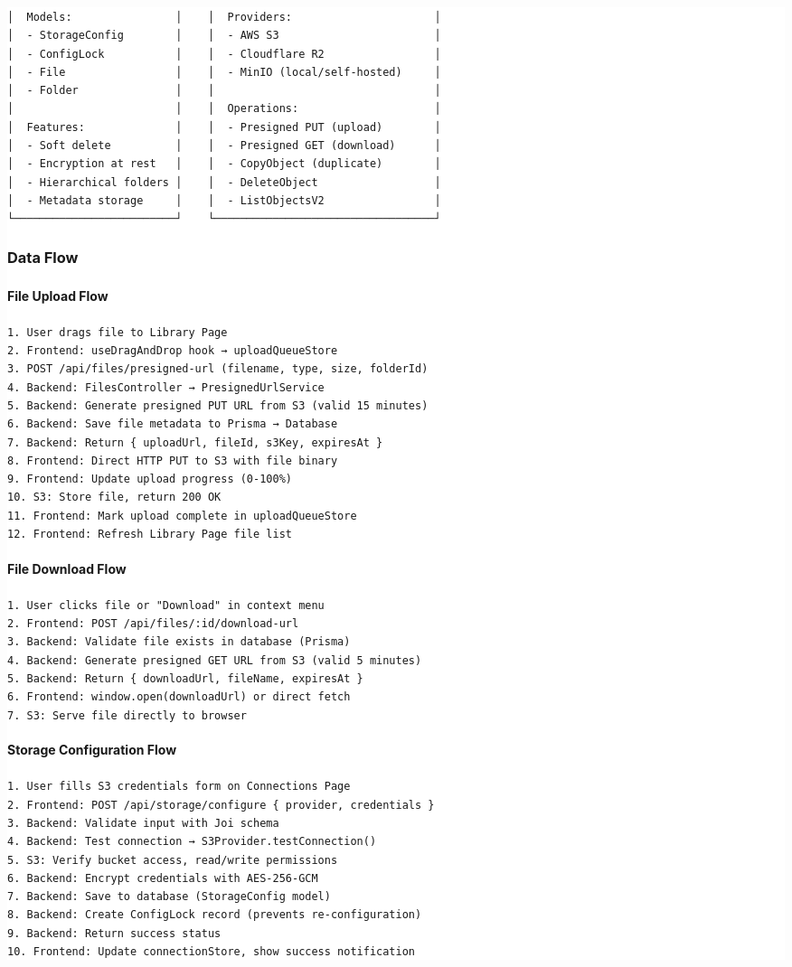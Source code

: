 ```
│  Models:                │    │  Providers:                      │
│  - StorageConfig        │    │  - AWS S3                        │
│  - ConfigLock           │    │  - Cloudflare R2                 │
│  - File                 │    │  - MinIO (local/self-hosted)     │
│  - Folder               │    │                                  │
│                         │    │  Operations:                     │
│  Features:              │    │  - Presigned PUT (upload)        │
│  - Soft delete          │    │  - Presigned GET (download)      │
│  - Encryption at rest   │    │  - CopyObject (duplicate)        │
│  - Hierarchical folders │    │  - DeleteObject                  │
│  - Metadata storage     │    │  - ListObjectsV2                 │
└─────────────────────────┘    └──────────────────────────────────┘
```

### **Data Flow**

#### **File Upload Flow**
```
1. User drags file to Library Page
2. Frontend: useDragAndDrop hook → uploadQueueStore
3. POST /api/files/presigned-url (filename, type, size, folderId)
4. Backend: FilesController → PresignedUrlService
5. Backend: Generate presigned PUT URL from S3 (valid 15 minutes)
6. Backend: Save file metadata to Prisma → Database
7. Backend: Return { uploadUrl, fileId, s3Key, expiresAt }
8. Frontend: Direct HTTP PUT to S3 with file binary
9. Frontend: Update upload progress (0-100%)
10. S3: Store file, return 200 OK
11. Frontend: Mark upload complete in uploadQueueStore
12. Frontend: Refresh Library Page file list
```

#### **File Download Flow**
```
1. User clicks file or "Download" in context menu
2. Frontend: POST /api/files/:id/download-url
3. Backend: Validate file exists in database (Prisma)
4. Backend: Generate presigned GET URL from S3 (valid 5 minutes)
5. Backend: Return { downloadUrl, fileName, expiresAt }
6. Frontend: window.open(downloadUrl) or direct fetch
7. S3: Serve file directly to browser
```

#### **Storage Configuration Flow**
```
1. User fills S3 credentials form on Connections Page
2. Frontend: POST /api/storage/configure { provider, credentials }
3. Backend: Validate input with Joi schema
4. Backend: Test connection → S3Provider.testConnection()
5. S3: Verify bucket access, read/write permissions
6. Backend: Encrypt credentials with AES-256-GCM
7. Backend: Save to database (StorageConfig model)
8. Backend: Create ConfigLock record (prevents re-configuration)
9. Backend: Return success status
10. Frontend: Update connectionStore, show success notification
```
